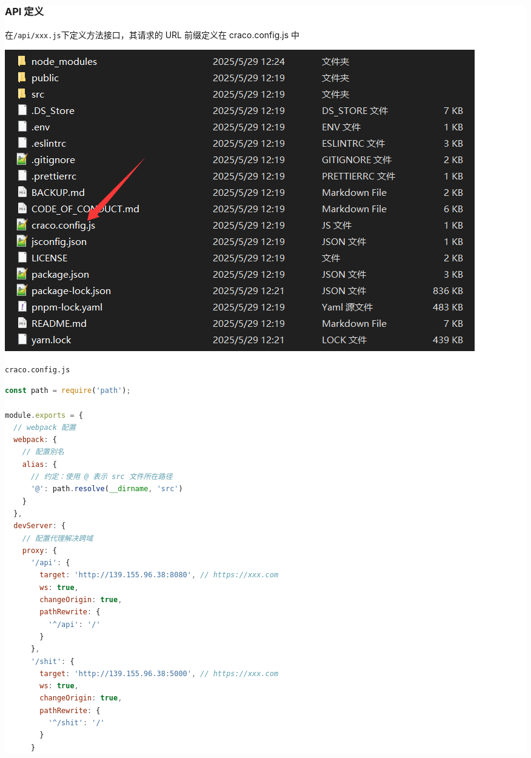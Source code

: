 ### API 定义

在`/api/xxx.js`下定义方法接口，其请求的 URL 前缀定义在 craco.config.js 中

<img src="./assets/image-20250529145015901.png">

`craco.config.js`

```js
const path = require('path');

module.exports = {
  // webpack 配置
  webpack: {
    // 配置别名
    alias: {
      // 约定：使用 @ 表示 src 文件所在路径
      '@': path.resolve(__dirname, 'src')
    }
  },
  devServer: {
    // 配置代理解决跨域
    proxy: {
      '/api': {
        target: 'http://139.155.96.38:8080', // https://xxx.com
        ws: true,
        changeOrigin: true,
        pathRewrite: {
          '^/api': '/'
        }
      },
      '/shit': {
        target: 'http://139.155.96.38:5000', // https://xxx.com
        ws: true,
        changeOrigin: true,
        pathRewrite: {
          '^/shit': '/'
        }
      }
```